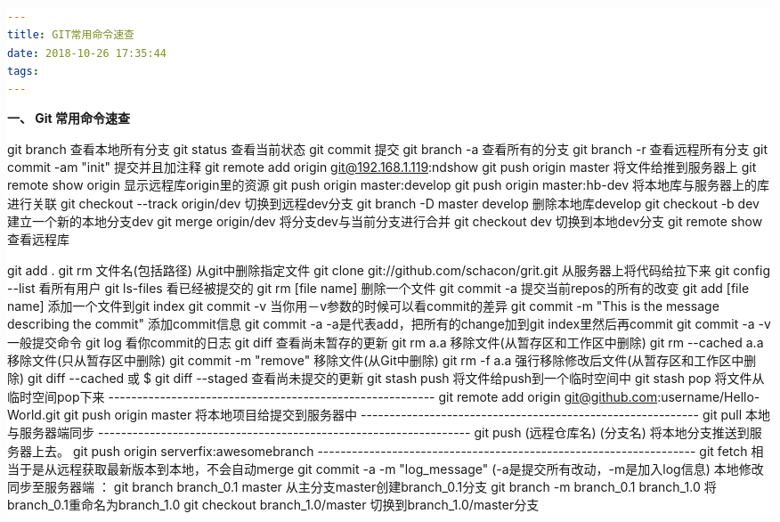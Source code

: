 ```yaml
---
title: GIT常用命令速查
date: 2018-10-26 17:35:44
tags:
---
```




**一、 Git 常用命令速查**

git branch 查看本地所有分支
git status 查看当前状态 
git commit 提交 
git branch -a 查看所有的分支
git branch -r 查看远程所有分支
git commit -am "init" 提交并且加注释 
git remote add origin git@192.168.1.119:ndshow
git push origin master 将文件给推到服务器上 
git remote show origin 显示远程库origin里的资源 
git push origin master:develop
git push origin master:hb-dev 将本地库与服务器上的库进行关联 
git checkout --track origin/dev 切换到远程dev分支
git branch -D master develop 删除本地库develop
git checkout -b dev 建立一个新的本地分支dev
git merge origin/dev 将分支dev与当前分支进行合并
git checkout dev 切换到本地dev分支
git remote show 查看远程库



git add .
git rm 文件名(包括路径) 从git中删除指定文件
git clone git://github.com/schacon/grit.git 从服务器上将代码给拉下来
git config --list 看所有用户
git ls-files 看已经被提交的
git rm [file name] 删除一个文件
git commit -a 提交当前repos的所有的改变
git add [file name] 添加一个文件到git index
git commit -v 当你用－v参数的时候可以看commit的差异
git commit -m "This is the message describing the commit" 添加commit信息
git commit -a -a是代表add，把所有的change加到git index里然后再commit
git commit -a -v 一般提交命令
git log 看你commit的日志
git diff 查看尚未暂存的更新
git rm a.a 移除文件(从暂存区和工作区中删除)
git rm --cached a.a 移除文件(只从暂存区中删除)
git commit -m "remove" 移除文件(从Git中删除)
git rm -f a.a 强行移除修改后文件(从暂存区和工作区中删除)
git diff --cached 或 $ git diff --staged 查看尚未提交的更新
git stash push 将文件给push到一个临时空间中
git stash pop 将文件从临时空间pop下来
\---------------------------------------------------------
git remote add origin git@github.com:username/Hello-World.git
git push origin master 将本地项目给提交到服务器中
\-----------------------------------------------------------
git pull 本地与服务器端同步
\-----------------------------------------------------------------
git push (远程仓库名) (分支名) 将本地分支推送到服务器上去。
git push origin serverfix:awesomebranch
\------------------------------------------------------------------
git fetch 相当于是从远程获取最新版本到本地，不会自动merge
git commit -a -m "log_message" (-a是提交所有改动，-m是加入log信息) 本地修改同步至服务器端 ：
git branch branch_0.1 master 从主分支master创建branch_0.1分支
git branch -m branch_0.1 branch_1.0 将branch_0.1重命名为branch_1.0
git checkout branch_1.0/master 切换到branch_1.0/master分支